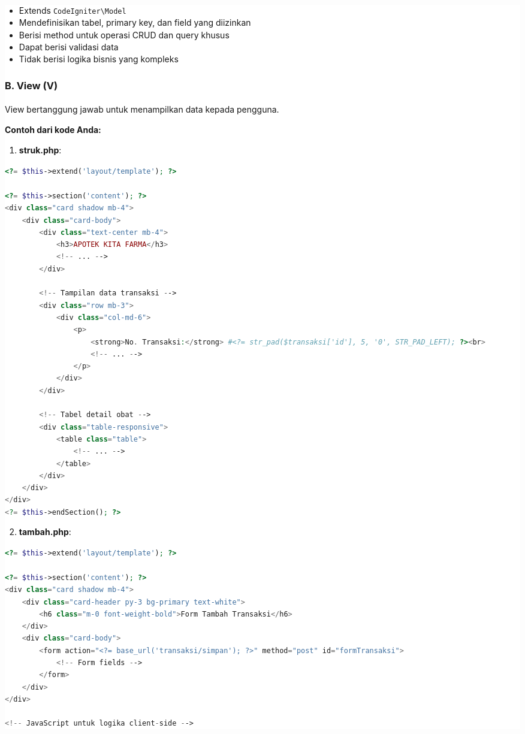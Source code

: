 - Extends `CodeIgniter\Model`
- Mendefinisikan tabel, primary key, dan field yang diizinkan
- Berisi method untuk operasi CRUD dan query khusus
- Dapat berisi validasi data
- Tidak berisi logika bisnis yang kompleks


### B. View (V)

View bertanggung jawab untuk menampilkan data kepada pengguna.

**Contoh dari kode Anda:**

1. **struk.php**:

```php
<?= $this->extend('layout/template'); ?>

<?= $this->section('content'); ?>
<div class="card shadow mb-4">
    <div class="card-body">
        <div class="text-center mb-4">
            <h3>APOTEK KITA FARMA</h3>
            <!-- ... -->
        </div>
        
        <!-- Tampilan data transaksi -->
        <div class="row mb-3">
            <div class="col-md-6">
                <p>
                    <strong>No. Transaksi:</strong> #<?= str_pad($transaksi['id'], 5, '0', STR_PAD_LEFT); ?><br>
                    <!-- ... -->
                </p>
            </div>
        </div>
        
        <!-- Tabel detail obat -->
        <div class="table-responsive">
            <table class="table">
                <!-- ... -->
            </table>
        </div>
    </div>
</div>
<?= $this->endSection(); ?>
```


2. **tambah.php**:

```php
<?= $this->extend('layout/template'); ?>

<?= $this->section('content'); ?>
<div class="card shadow mb-4">
    <div class="card-header py-3 bg-primary text-white">
        <h6 class="m-0 font-weight-bold">Form Tambah Transaksi</h6>
    </div>
    <div class="card-body">
        <form action="<?= base_url('transaksi/simpan'); ?>" method="post" id="formTransaksi">
            <!-- Form fields -->
        </form>
    </div>
</div>

<!-- JavaScript untuk logika client-side -->
```